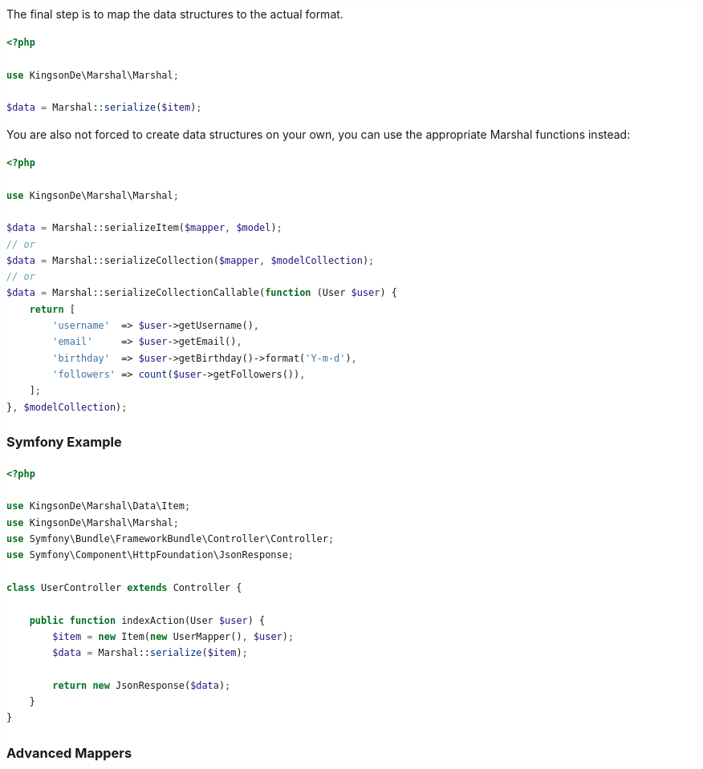 The final step is to map the data structures to the actual format.

```php
<?php

use KingsonDe\Marshal\Marshal;

$data = Marshal::serialize($item);
```

You are also not forced to create data structures on your own, you can use the appropriate Marshal functions instead:

```php
<?php

use KingsonDe\Marshal\Marshal;

$data = Marshal::serializeItem($mapper, $model);
// or
$data = Marshal::serializeCollection($mapper, $modelCollection);
// or 
$data = Marshal::serializeCollectionCallable(function (User $user) {
    return [
        'username'  => $user->getUsername(),
        'email'     => $user->getEmail(),
        'birthday'  => $user->getBirthday()->format('Y-m-d'),
        'followers' => count($user->getFollowers()),
    ];
}, $modelCollection);
```

### Symfony Example
```php
<?php

use KingsonDe\Marshal\Data\Item;
use KingsonDe\Marshal\Marshal;
use Symfony\Bundle\FrameworkBundle\Controller\Controller;
use Symfony\Component\HttpFoundation\JsonResponse;

class UserController extends Controller {

    public function indexAction(User $user) {
        $item = new Item(new UserMapper(), $user);
        $data = Marshal::serialize($item);
        
        return new JsonResponse($data);
    }
}
```

### Advanced Mappers
